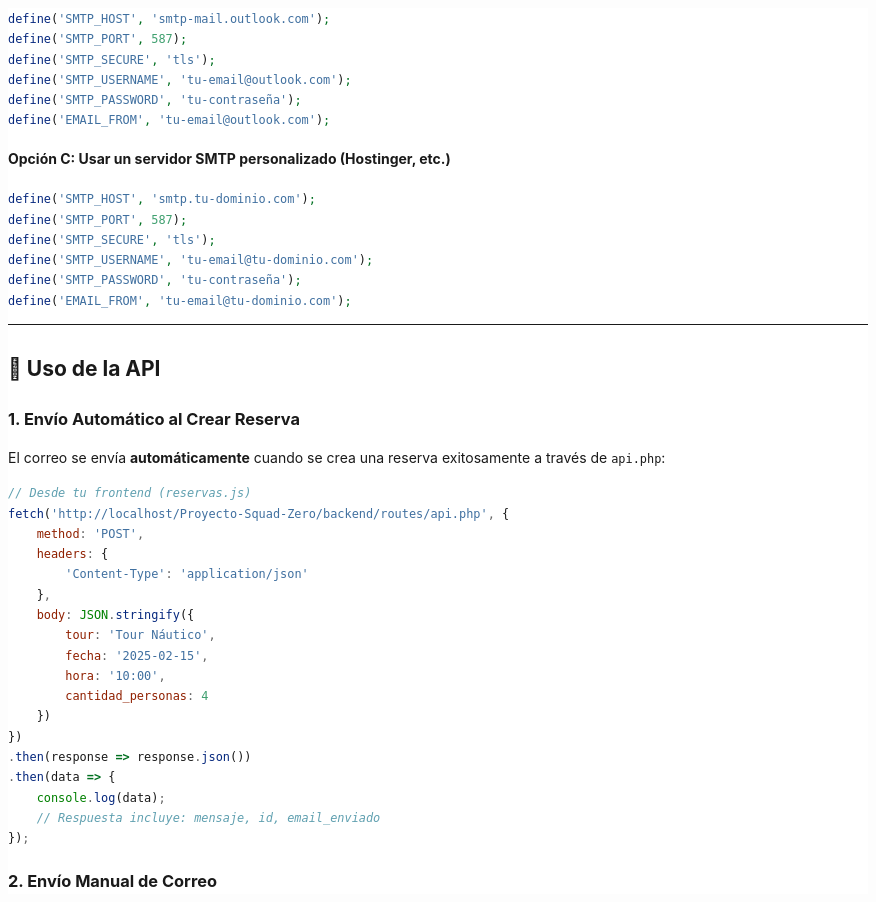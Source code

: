 ```php
define('SMTP_HOST', 'smtp-mail.outlook.com');
define('SMTP_PORT', 587);
define('SMTP_SECURE', 'tls');
define('SMTP_USERNAME', 'tu-email@outlook.com');
define('SMTP_PASSWORD', 'tu-contraseña');
define('EMAIL_FROM', 'tu-email@outlook.com');
```

#### Opción C: Usar un servidor SMTP personalizado (Hostinger, etc.)

```php
define('SMTP_HOST', 'smtp.tu-dominio.com');
define('SMTP_PORT', 587);
define('SMTP_SECURE', 'tls');
define('SMTP_USERNAME', 'tu-email@tu-dominio.com');
define('SMTP_PASSWORD', 'tu-contraseña');
define('EMAIL_FROM', 'tu-email@tu-dominio.com');
```

---

## 📝 Uso de la API

### 1. Envío Automático al Crear Reserva

El correo se envía **automáticamente** cuando se crea una reserva exitosamente a través de `api.php`:

```javascript
// Desde tu frontend (reservas.js)
fetch('http://localhost/Proyecto-Squad-Zero/backend/routes/api.php', {
    method: 'POST',
    headers: {
        'Content-Type': 'application/json'
    },
    body: JSON.stringify({
        tour: 'Tour Náutico',
        fecha: '2025-02-15',
        hora: '10:00',
        cantidad_personas: 4
    })
})
.then(response => response.json())
.then(data => {
    console.log(data);
    // Respuesta incluye: mensaje, id, email_enviado
});
```

### 2. Envío Manual de Correo
